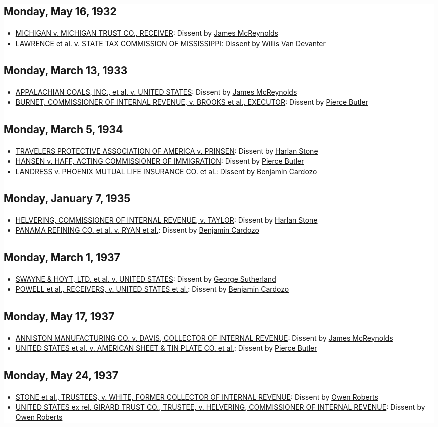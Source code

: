 ## Monday, May 16, 1932

- [MICHIGAN v. MICHIGAN TRUST CO., RECEIVER](/cases/loners/1931-10#1931-114): Dissent by [James McReynolds](/justices/loners/jcmcreynolds#1931-114)
- [LAWRENCE et al. v. STATE TAX COMMISSION OF MISSISSIPPI](/cases/loners/1931-10#1931-065): Dissent by [Willis Van Devanter](/justices/loners/wvandevanter#1931-065)

## Monday, March 13, 1933

- [APPALACHIAN COALS, INC., et al. v. UNITED STATES](/cases/loners/1932-10#1932-146): Dissent by [James McReynolds](/justices/loners/jcmcreynolds#1932-146)
- [BURNET, COMMISSIONER OF INTERNAL REVENUE, v. BROOKS et al., EXECUTOR](/cases/loners/1932-10#1932-118): Dissent by [Pierce Butler](/justices/loners/pbutler#1932-118)

## Monday, March 5, 1934

- [TRAVELERS PROTECTIVE ASSOCIATION OF AMERICA v. PRINSEN](/cases/loners/1933-10#1933-098): Dissent by [Harlan Stone](/justices/loners/hfstone#1933-098)
- [HANSEN v. HAFF, ACTING COMMISSIONER OF IMMIGRATION](/cases/loners/1933-10#1933-050): Dissent by [Pierce Butler](/justices/loners/pbutler#1933-050)
- [LANDRESS v. PHOENIX MUTUAL LIFE INSURANCE CO. et al.](/cases/loners/1933-10#1933-095): Dissent by [Benjamin Cardozo](/justices/loners/bncardozo#1933-095)

## Monday, January 7, 1935

- [HELVERING, COMMISSIONER OF INTERNAL REVENUE, v. TAYLOR](/cases/loners/1934-10#1934-171): Dissent by [Harlan Stone](/justices/loners/hfstone#1934-171)
- [PANAMA REFINING CO. et al. v. RYAN et al.](/cases/loners/1934-10#1934-073): Dissent by [Benjamin Cardozo](/justices/loners/bncardozo#1934-073)

## Monday, March 1, 1937

- [SWAYNE & HOYT, LTD. et al. v. UNITED STATES](/cases/loners/1936-10#1936-062): Dissent by [George Sutherland](/justices/loners/gsutherland#1936-062)
- [POWELL et al., RECEIVERS, v. UNITED STATES et al.](/cases/loners/1936-10#1936-049): Dissent by [Benjamin Cardozo](/justices/loners/bncardozo#1936-049)

## Monday, May 17, 1937

- [ANNISTON MANUFACTURING CO. v. DAVIS, COLLECTOR OF INTERNAL REVENUE](/cases/loners/1936-10#1936-119): Dissent by [James McReynolds](/justices/loners/jcmcreynolds#1936-119)
- [UNITED STATES et al. v. AMERICAN SHEET & TIN PLATE CO. et al.](/cases/loners/1936-10#1936-077): Dissent by [Pierce Butler](/justices/loners/pbutler#1936-077)

## Monday, May 24, 1937

- [STONE et al., TRUSTEES, v. WHITE, FORMER COLLECTOR OF INTERNAL REVENUE](/cases/loners/1936-10#1936-129): Dissent by [Owen Roberts](/justices/loners/ojroberts#1936-129)
- [UNITED STATES ex rel. GIRARD TRUST CO., TRUSTEE, v. HELVERING, COMMISSIONER OF INTERNAL REVENUE](/cases/loners/1936-10#1936-130): Dissent by [Owen Roberts](/justices/loners/ojroberts#1936-130)
